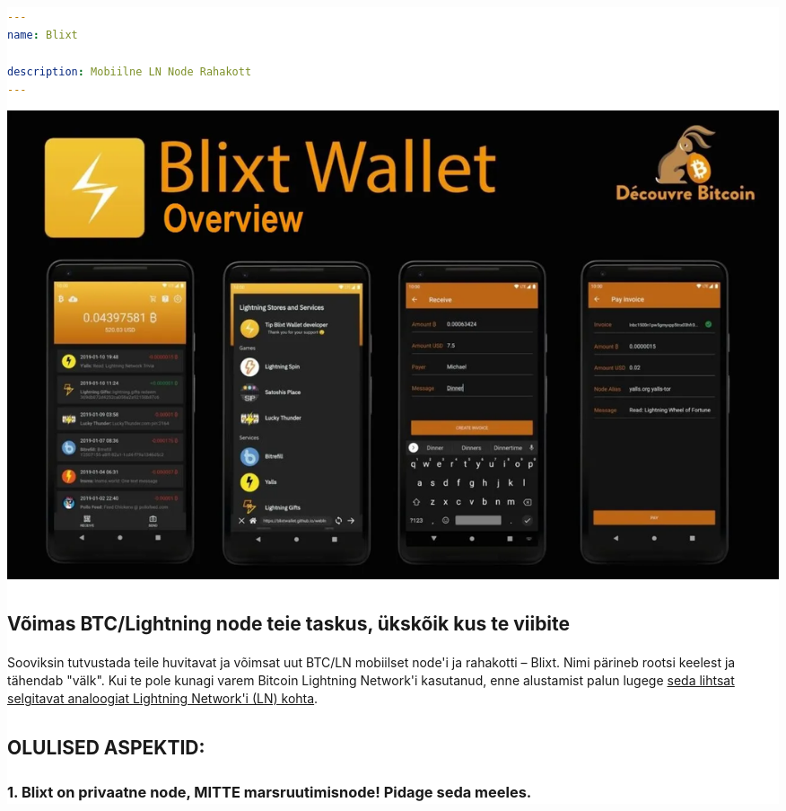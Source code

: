 ```yaml
---
name: Blixt

description: Mobiilne LN Node Rahakott
---
```


![esitlus](assets/blixt_intro_en.webp)

## Võimas BTC/Lightning node teie taskus, ükskõik kus te viibite

Sooviksin tutvustada teile huvitavat ja võimsat uut BTC/LN mobiilset node'i ja rahakotti – Blixt. Nimi pärineb rootsi keelest ja tähendab "välk".
Kui te pole kunagi varem Bitcoin Lightning Network'i kasutanud, enne alustamist palun lugege [seda lihtsat selgitavat analoogiat Lightning Network'i (LN) kohta](https://darthcoin.substack.com/p/the-lightning-network-and-the-airport).

## OLULISED ASPEKTID:

### 1. Blixt on privaatne node, MITTE marsruutimisnode! Pidage seda meeles.

